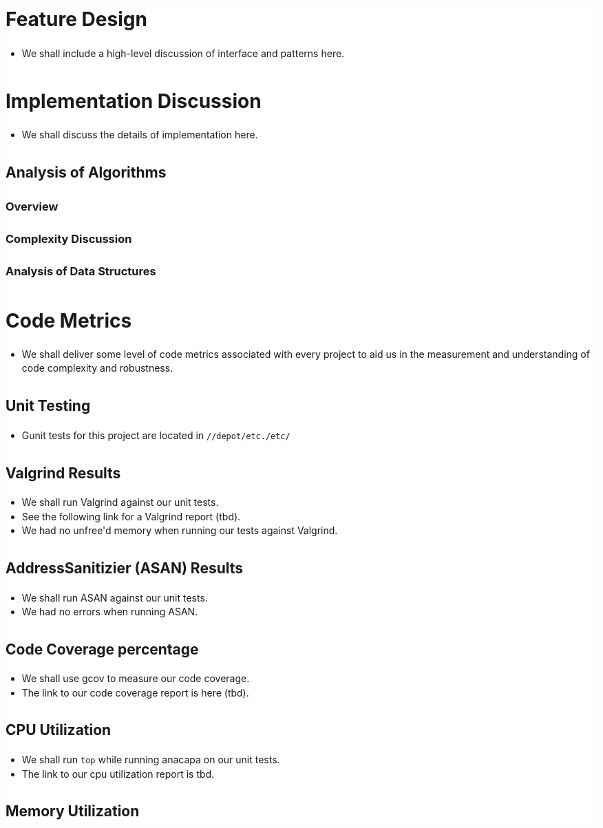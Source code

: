# Feature Design

- We shall include a high-level discussion of interface and patterns here.

# Implementation Discussion

- We shall discuss the details of implementation here.

## Analysis of Algorithms

### Overview

### Complexity Discussion

### Analysis of Data Structures

# Code Metrics

- We shall deliver some level of code metrics associated with every project to aid us in the measurement and understanding of code complexity and robustness.

## Unit Testing

- Gunit tests for this project are located in `//depot/etc./etc/`

## Valgrind Results

- We shall run Valgrind against our unit tests.
- See the following link for a Valgrind report (tbd).
- We had no unfree'd memory when running our tests against Valgrind.

## AddressSanitizier (ASAN) Results

- We shall run ASAN against our unit tests.
- We had no errors when running ASAN.

## Code Coverage percentage

- We shall use gcov to measure our code coverage.
- The link to our code coverage report is here (tbd).

## CPU Utilization

- We shall run `top` while running anacapa on our unit tests.
- The link to our cpu utilization report is tbd.

## Memory Utilization
